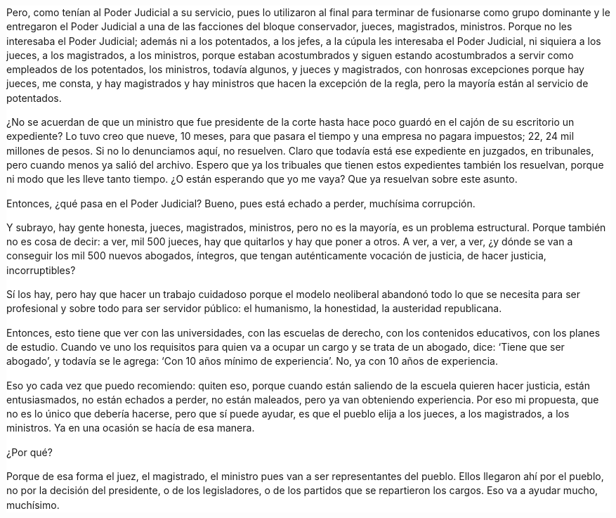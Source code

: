 Pero, como tenían al Poder Judicial a su servicio, pues lo utilizaron al final
para terminar de fusionarse como grupo dominante y le entregaron el Poder
Judicial a una de las facciones del bloque conservador, jueces, magistrados,
ministros. Porque no les interesaba el Poder Judicial; además ni a los
potentados, a los jefes, a la cúpula les interesaba el Poder Judicial, ni
siquiera a los jueces, a los magistrados, a los ministros, porque estaban
acostumbrados y siguen estando acostumbrados a servir como empleados de los
potentados, los ministros, todavía algunos, y jueces y magistrados, con
honrosas excepciones porque hay jueces, me consta, y hay magistrados y hay
ministros que hacen la excepción de la regla, pero la mayoría están al
servicio de potentados.

¿No se acuerdan de que un ministro que fue presidente de la corte hasta hace
poco guardó en el cajón de su escritorio un expediente? Lo tuvo creo que
nueve, 10 meses, para que pasara el tiempo y una empresa no pagara impuestos;
22, 24 mil millones de pesos. Si no lo denunciamos aquí, no resuelven. Claro
que todavía está ese expediente en juzgados, en tribunales, pero cuando menos
ya salió del archivo. Espero que ya los tribuales que tienen estos expedientes
también los resuelvan, porque ni modo que les lleve tanto tiempo. ¿O están
esperando que yo me vaya? Que ya resuelvan sobre este asunto.

Entonces, ¿qué pasa en el Poder Judicial? Bueno, pues está echado a perder,
muchísima corrupción.

Y subrayo, hay gente honesta, jueces, magistrados, ministros, pero no es la
mayoría, es un problema estructural. Porque también no es cosa de decir: a
ver, mil 500 jueces, hay que quitarlos y hay que poner a otros. A ver, a ver,
a ver, ¿y dónde se van a conseguir los mil 500 nuevos abogados, íntegros, que
tengan auténticamente vocación de justicia, de hacer justicia, incorruptibles?

Sí los hay, pero hay que hacer un trabajo cuidadoso porque el modelo
neoliberal abandonó todo lo que se necesita para ser profesional y sobre todo
para ser servidor público: el humanismo, la honestidad, la austeridad
republicana.

Entonces, esto tiene que ver con las universidades, con las escuelas de
derecho, con los contenidos educativos, con los planes de estudio. Cuando ve
uno los requisitos para quien va a ocupar un cargo y se trata de un abogado,
dice: ‘Tiene que ser abogado’, y todavía se le agrega: ‘Con 10 años mínimo de
experiencia’. No, ya con 10 años de experiencia.

Eso yo cada vez que puedo recomiendo: quiten eso, porque cuando están saliendo
de la escuela quieren hacer justicia, están entusiasmados, no están echados a
perder, no están maleados, pero ya van obteniendo experiencia. Por eso mi
propuesta, que no es lo único que debería hacerse, pero que sí puede ayudar,
es que el pueblo elija a los jueces, a los magistrados, a los ministros. Ya en
una ocasión se hacía de esa manera.

¿Por qué?

Porque de esa forma el juez, el magistrado, el ministro pues van a ser
representantes del pueblo. Ellos llegaron ahí por el pueblo, no por la
decisión del presidente, o de los legisladores, o de los partidos que se
repartieron los cargos. Eso va a ayudar mucho, muchísimo.
